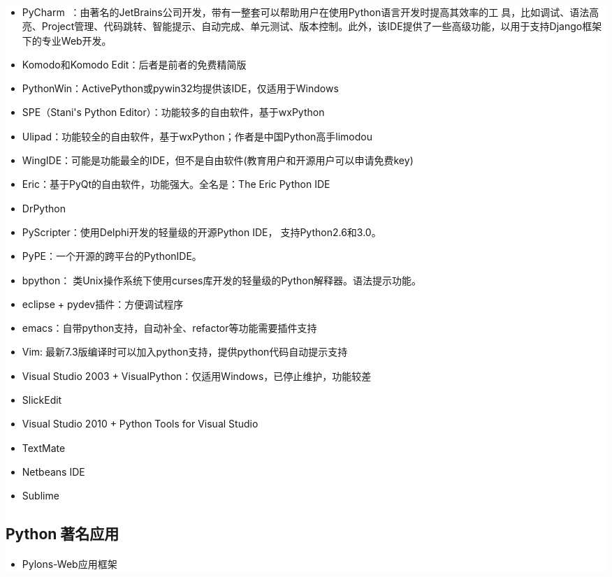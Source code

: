   * PyCharm  ：由著名的JetBrains公司开发，带有一整套可以帮助用户在使用Python语言开发时提高其效率的工 具，比如调试、语法高亮、Project管理、代码跳转、智能提示、自动完成、单元测试、版本控制。此外，该IDE提供了一些高级功能，以用于支持Django框架下的专业Web开发。

 	
  * Komodo和Komodo Edit：后者是前者的免费精简版

 	
  * PythonWin：ActivePython或pywin32均提供该IDE，仅适用于Windows

 	
  * SPE（Stani's Python Editor）：功能较多的自由软件，基于wxPython

 	
  * Ulipad：功能较全的自由软件，基于wxPython；作者是中国Python高手limodou

 	
  * WingIDE：可能是功能最全的IDE，但不是自由软件(教育用户和开源用户可以申请免费key)

 	
  * Eric：基于PyQt的自由软件，功能强大。全名是：The Eric Python IDE

 	
  * DrPython

 	
  * PyScripter：使用Delphi开发的轻量级的开源Python IDE， 支持Python2.6和3.0。

 	
  * PyPE：一个开源的跨平台的PythonIDE。

 	
  * bpython： 类Unix操作系统下使用curses库开发的轻量级的Python解释器。语法提示功能。

 	
  * eclipse + pydev插件：方便调试程序

 	
  * emacs：自带python支持，自动补全、refactor等功能需要插件支持

 	
  * Vim: 最新7.3版编译时可以加入python支持，提供python代码自动提示支持

 	
  * Visual Studio 2003 + VisualPython：仅适用Windows，已停止维护，功能较差

 	
  * SlickEdit

 	
  * Visual Studio 2010 + Python Tools for Visual Studio

 	
  * TextMate

 	
  * Netbeans IDE

 	
  * Sublime




## **Python 著名应用**





 	
  * Pylons-Web应用框架
